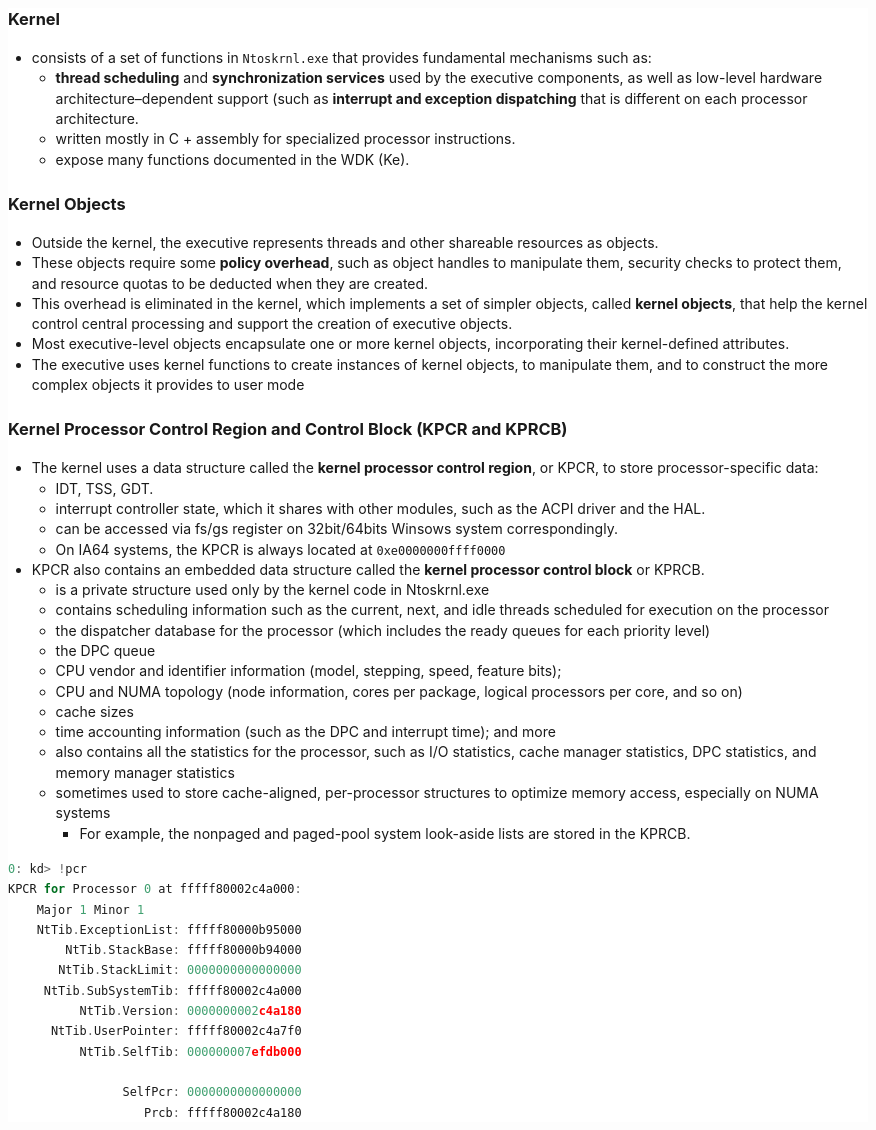 ### Kernel

- consists of a set of functions in `Ntoskrnl.exe` that provides fundamental mechanisms such as:
    - __thread scheduling__ and __synchronization services__ used by the executive components, as well as low-level hardware architecture–dependent support (such as __interrupt and exception dispatching__ that is different on each processor architecture.
    - written mostly in C + assembly for specialized processor instructions.
    - expose many functions documented in the WDK (Ke).

### Kernel Objects

- Outside the kernel, the executive represents threads and other shareable resources as objects.
- These objects require some __policy overhead__, such as object handles to manipulate them, security checks to protect them, and resource quotas to be deducted when they are created.
-  This overhead is eliminated in the kernel, which implements a set of simpler objects, called __kernel objects__, that help the kernel control central processing and support the creation of executive objects.
- Most executive-level objects encapsulate one or more kernel objects, incorporating their kernel-defined attributes.
- The executive uses kernel functions to create instances of kernel objects, to manipulate them, and to construct the more complex objects it provides to user mode 

### Kernel Processor Control Region and Control Block (KPCR and KPRCB)

- The kernel uses a data structure called the __kernel processor control region__, or KPCR, to store processor-specific data:
    - IDT, TSS, GDT.
    - interrupt controller state, which it shares with other modules, such as the ACPI driver and the HAL.
    - can be accessed via fs/gs register on 32bit/64bits Winsows system correspondingly.
    - On IA64 systems, the KPCR is always located at `0xe0000000ffff0000`
- KPCR also contains an embedded data structure called the __kernel processor control block__ or KPRCB.
    - is a private structure used only by the kernel code in Ntoskrnl.exe
    - contains scheduling information such as the current, next, and idle threads scheduled for execution on the processor
    - the dispatcher database for the processor (which includes the ready queues for each priority level)
    - the DPC queue
    - CPU vendor and identifier information (model, stepping, speed, feature bits);
    - CPU and NUMA topology (node information, cores per package, logical processors per core, and so on)
    - cache sizes
    - time accounting information (such as the DPC and interrupt time); and more
    - also contains all the statistics for the processor, such as I/O statistics, cache manager statistics, DPC statistics, and memory manager statistics 
    - sometimes used to store cache-aligned, per-processor structures to optimize memory access, especially on NUMA systems
        - For example, the nonpaged and paged-pool system look-aside lists are stored in the KPRCB.
```c
0: kd> !pcr
KPCR for Processor 0 at fffff80002c4a000:
    Major 1 Minor 1
	NtTib.ExceptionList: fffff80000b95000
	    NtTib.StackBase: fffff80000b94000
	   NtTib.StackLimit: 0000000000000000
	 NtTib.SubSystemTib: fffff80002c4a000
	      NtTib.Version: 0000000002c4a180
	  NtTib.UserPointer: fffff80002c4a7f0
	      NtTib.SelfTib: 000000007efdb000

	            SelfPcr: 0000000000000000
	               Prcb: fffff80002c4a180
```